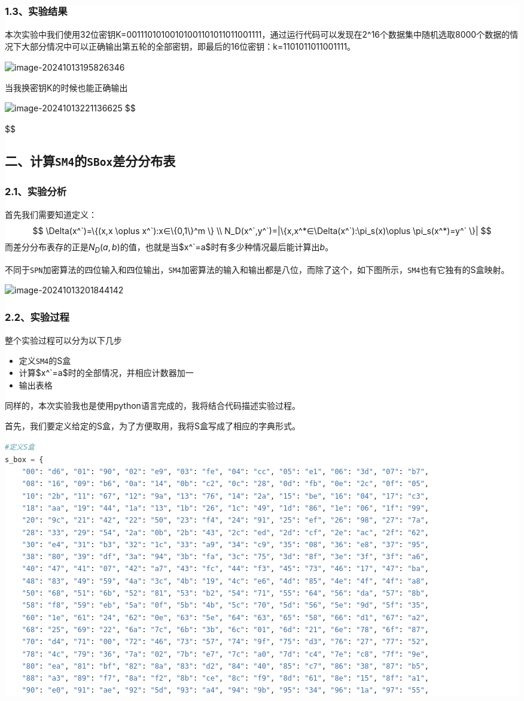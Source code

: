 

### 1.3、实验结果

本次实验中我们使用32位密钥K=00111010100101001101011011001111，通过运行代码可以发现在2^16个数据集中随机选取8000个数据的情况下大部分情况中可以正确输出第五轮的全部密钥，即最后的16位密钥：k=1101011011001111。

![image-20241013195826346](C:\Users\HP\AppData\Roaming\Typora\typora-user-images\image-20241013195826346.png)

当我换密钥K的时候也能正确输出

![image-20241013221136625](C:\Users\HP\AppData\Roaming\Typora\typora-user-images\image-20241013221136625.png)
$$

$$

## 二、计算`SM4`的`SBox`差分分布表

### 2.1、实验分析

首先我们需要知道定义：
$$
\Delta(x^`)=\{(x,x \oplus x^`):x∈\{0,1\}^m \} \\
N_D(x^`,y^`)=|\{x,x^*∈\Delta(x^`):\pi_s(x)\oplus \pi_s(x^*)=y^` \}|
$$
而差分分布表存的正是$N_D(a,b)$的值，也就是当$x^`=a$时有多少种情况最后能计算出$b$。

不同于`SPN`加密算法的四位输入和四位输出，`SM4`加密算法的输入和输出都是八位，而除了这个，如下图所示，`SM4`也有它独有的S盒映射。

![image-20241013201844142](C:\Users\HP\AppData\Roaming\Typora\typora-user-images\image-20241013201844142.png)

### 

### 2.2、实验过程

整个实验过程可以分为以下几步

- 定义`SM4`的S盒
- 计算$x^`=a$时的全部情况，并相应计数器加一
- 输出表格

同样的，本次实验我也是使用python语言完成的，我将结合代码描述实验过程。

首先，我们要定义给定的S盒，为了方便取用，我将S盒写成了相应的字典形式。

```python
#定义S盒
s_box = {
    "00": "d6", "01": "90", "02": "e9", "03": "fe", "04": "cc", "05": "e1", "06": "3d", "07": "b7",
    "08": "16", "09": "b6", "0a": "14", "0b": "c2", "0c": "28", "0d": "fb", "0e": "2c", "0f": "05",
    "10": "2b", "11": "67", "12": "9a", "13": "76", "14": "2a", "15": "be", "16": "04", "17": "c3",
    "18": "aa", "19": "44", "1a": "13", "1b": "26", "1c": "49", "1d": "86", "1e": "06", "1f": "99",
    "20": "9c", "21": "42", "22": "50", "23": "f4", "24": "91", "25": "ef", "26": "98", "27": "7a",
    "28": "33", "29": "54", "2a": "0b", "2b": "43", "2c": "ed", "2d": "cf", "2e": "ac", "2f": "62",
    "30": "e4", "31": "b3", "32": "1c", "33": "a9", "34": "c9", "35": "08", "36": "e8", "37": "95",
    "38": "80", "39": "df", "3a": "94", "3b": "fa", "3c": "75", "3d": "8f", "3e": "3f", "3f": "a6",
    "40": "47", "41": "07", "42": "a7", "43": "fc", "44": "f3", "45": "73", "46": "17", "47": "ba",
    "48": "83", "49": "59", "4a": "3c", "4b": "19", "4c": "e6", "4d": "85", "4e": "4f", "4f": "a8",
    "50": "68", "51": "6b", "52": "81", "53": "b2", "54": "71", "55": "64", "56": "da", "57": "8b",
    "58": "f8", "59": "eb", "5a": "0f", "5b": "4b", "5c": "70", "5d": "56", "5e": "9d", "5f": "35",
    "60": "1e", "61": "24", "62": "0e", "63": "5e", "64": "63", "65": "58", "66": "d1", "67": "a2",
    "68": "25", "69": "22", "6a": "7c", "6b": "3b", "6c": "01", "6d": "21", "6e": "78", "6f": "87",
    "70": "d4", "71": "00", "72": "46", "73": "57", "74": "9f", "75": "d3", "76": "27", "77": "52",
    "78": "4c", "79": "36", "7a": "02", "7b": "e7", "7c": "a0", "7d": "c4", "7e": "c8", "7f": "9e",
    "80": "ea", "81": "bf", "82": "8a", "83": "d2", "84": "40", "85": "c7", "86": "38", "87": "b5",
    "88": "a3", "89": "f7", "8a": "f2", "8b": "ce", "8c": "f9", "8d": "61", "8e": "15", "8f": "a1",
    "90": "e0", "91": "ae", "92": "5d", "93": "a4", "94": "9b", "95": "34", "96": "1a", "97": "55",
```